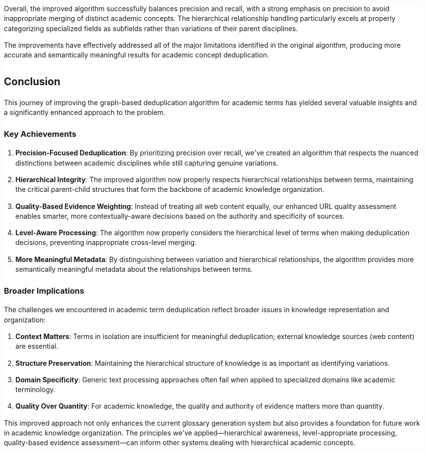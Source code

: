 Overall, the improved algorithm successfully balances precision and recall, with a strong emphasis on precision to avoid inappropriate merging of distinct academic concepts. The hierarchical relationship handling particularly excels at properly categorizing specialized fields as subfields rather than variations of their parent disciplines.

The improvements have effectively addressed all of the major limitations identified in the original algorithm, producing more accurate and semantically meaningful results for academic concept deduplication.

## Conclusion

This journey of improving the graph-based deduplication algorithm for academic terms has yielded several valuable insights and a significantly enhanced approach to the problem.

### Key Achievements

1. **Precision-Focused Deduplication**: By prioritizing precision over recall, we've created an algorithm that respects the nuanced distinctions between academic disciplines while still capturing genuine variations.

2. **Hierarchical Integrity**: The improved algorithm now properly respects hierarchical relationships between terms, maintaining the critical parent-child structures that form the backbone of academic knowledge organization.

3. **Quality-Based Evidence Weighting**: Instead of treating all web content equally, our enhanced URL quality assessment enables smarter, more contextually-aware decisions based on the authority and specificity of sources.

4. **Level-Aware Processing**: The algorithm now properly considers the hierarchical level of terms when making deduplication decisions, preventing inappropriate cross-level merging.

5. **More Meaningful Metadata**: By distinguishing between variation and hierarchical relationships, the algorithm provides more semantically meaningful metadata about the relationships between terms.

### Broader Implications

The challenges we encountered in academic term deduplication reflect broader issues in knowledge representation and organization:

1. **Context Matters**: Terms in isolation are insufficient for meaningful deduplication; external knowledge sources (web content) are essential.

2. **Structure Preservation**: Maintaining the hierarchical structure of knowledge is as important as identifying variations.

3. **Domain Specificity**: Generic text processing approaches often fail when applied to specialized domains like academic terminology.

4. **Quality Over Quantity**: For academic knowledge, the quality and authority of evidence matters more than quantity.

This improved approach not only enhances the current glossary generation system but also provides a foundation for future work in academic knowledge organization. The principles we've applied—hierarchical awareness, level-appropriate processing, quality-based evidence assessment—can inform other systems dealing with hierarchical academic concepts.
